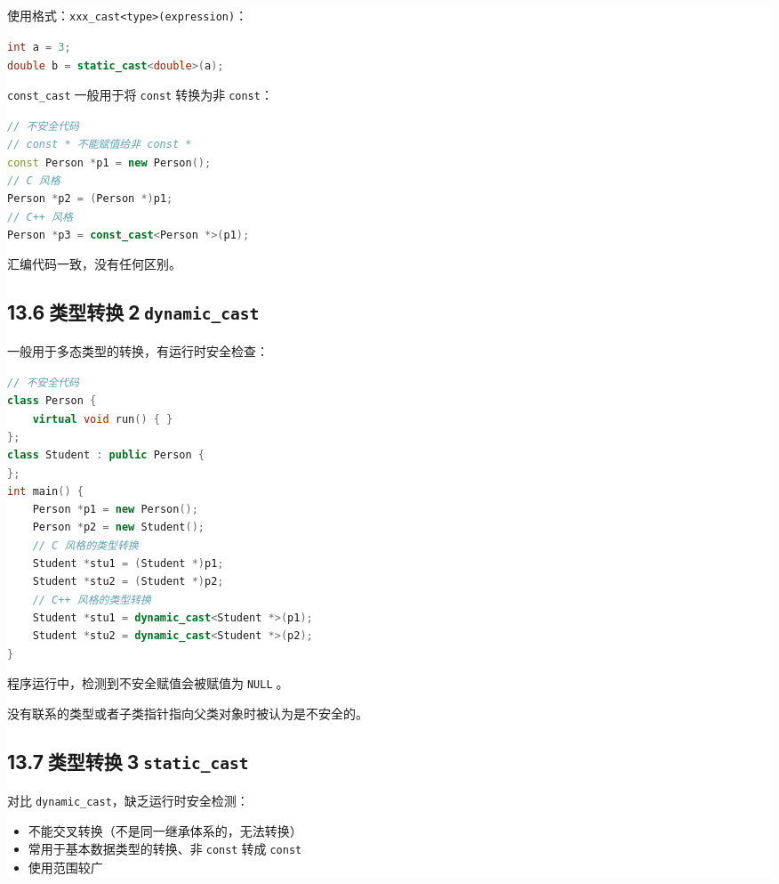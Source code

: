 使用格式：`xxx_cast<type>(expression)`：

```c++
int a = 3;
double b = static_cast<double>(a);
```

`const_cast` 一般用于将 `const` 转换为非 `const`：

```c++
// 不安全代码
// const * 不能赋值给非 const *
const Person *p1 = new Person();
// C 风格
Person *p2 = (Person *)p1;
// C++ 风格
Person *p3 = const_cast<Person *>(p1);
```

汇编代码一致，没有任何区别。

## 13.6 类型转换 2 `dynamic_cast`

一般用于多态类型的转换，有运行时安全检查：

```c++
// 不安全代码
class Person {
    virtual void run() { }
};
class Student : public Person {
};
int main() {
    Person *p1 = new Person();
    Person *p2 = new Student();
    // C 风格的类型转换
    Student *stu1 = (Student *)p1;
    Student *stu2 = (Student *)p2;
    // C++ 风格的类型转换
    Student *stu1 = dynamic_cast<Student *>(p1);
    Student *stu2 = dynamic_cast<Student *>(p2);
}
```

程序运行中，检测到不安全赋值会被赋值为 `NULL` 。

没有联系的类型或者子类指针指向父类对象时被认为是不安全的。

## 13.7 类型转换 3 `static_cast`

对比 `dynamic_cast`，缺乏运行时安全检测：
- 不能交叉转换（不是同一继承体系的，无法转换）
- 常用于基本数据类型的转换、非 `const` 转成 `const`
- 使用范围较广
